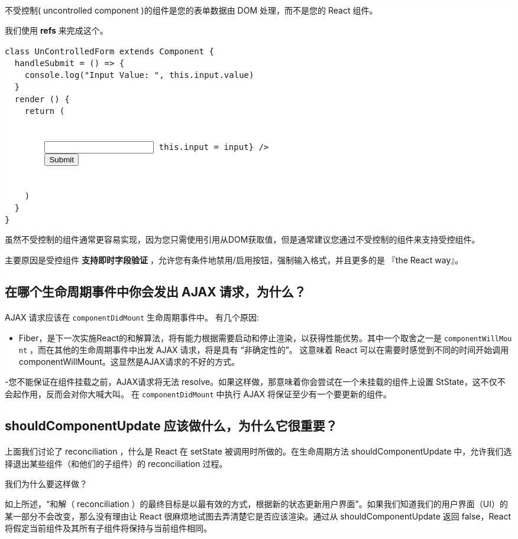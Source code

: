 </div>

</div>

不受控制( uncontrolled component )的组件是您的表单数据由 DOM 处理，而不是您的 React 组件。

我们使用 **refs** 来完成这个。

<div>

<div>

<pre class="prettyprint">class UnControlledForm extends Component {
  handleSubmit = () => {
    console.log("Input Value: ", this.input.value)
  }
  render () {
    return (
      <form onSubmit={this.handleSubmit}>
        <input
          type='text'
          ref={(input) => this.input = input} />
        <button type='submit'>Submit</button>
      </form>
    )
  }
}
</pre>

</div>

</div>

虽然不受控制的组件通常更容易实现，因为您只需使用引用从DOM获取值，但是通常建议您通过不受控制的组件来支持受控组件。

主要原因是受控组件 **支持即时字段验证** ，允许您有条件地禁用/启用按钮，强制输入格式，并且更多的是 『the React way』。

## 在哪个生命周期事件中你会发出 AJAX 请求，为什么？

AJAX 请求应该在 `componentDidMount` 生命周期事件中。 有几个原因:

*   Fiber，是下一次实施React的和解算法，将有能力根据需要启动和停止渲染，以获得性能优势。其中一个取舍之一是 `componentWillMount` ，而在其他的生命周期事件中出发 AJAX 请求，将是具有 “非确定性的”。 这意味着 React 可以在需要时感觉到不同的时间开始调用 componentWillMount。这显然是AJAX请求的不好的方式。

-您不能保证在组件挂载之前，AJAX请求将无法 resolve。如果这样做，那意味着你会尝试在一个未挂载的组件上设置 StState，这不仅不会起作用，反而会对你大喊大叫。 在 `componentDidMount` 中执行 AJAX 将保证至少有一个要更新的组件。

## shouldComponentUpdate 应该做什么，为什么它很重要？

上面我们讨论了 reconciliation ，什么是 React 在 setState 被调用时所做的。在生命周期方法 shouldComponentUpdate 中，允许我们选择退出某些组件（和他们的子组件）的 reconciliation 过程。

我们为什么要这样做？

如上所述，“和解（ reconciliation ）的最终目标是以最有效的方式，根据新的状态更新用户界面”。如果我们知道我们的用户界面（UI）的某一部分不会改变，那么没有理由让 React 很麻烦地试图去弄清楚它是否应该渲染。通过从 shouldComponentUpdate 返回 false，React 将假定当前组件及其所有子组件将保持与当前组件相同。
